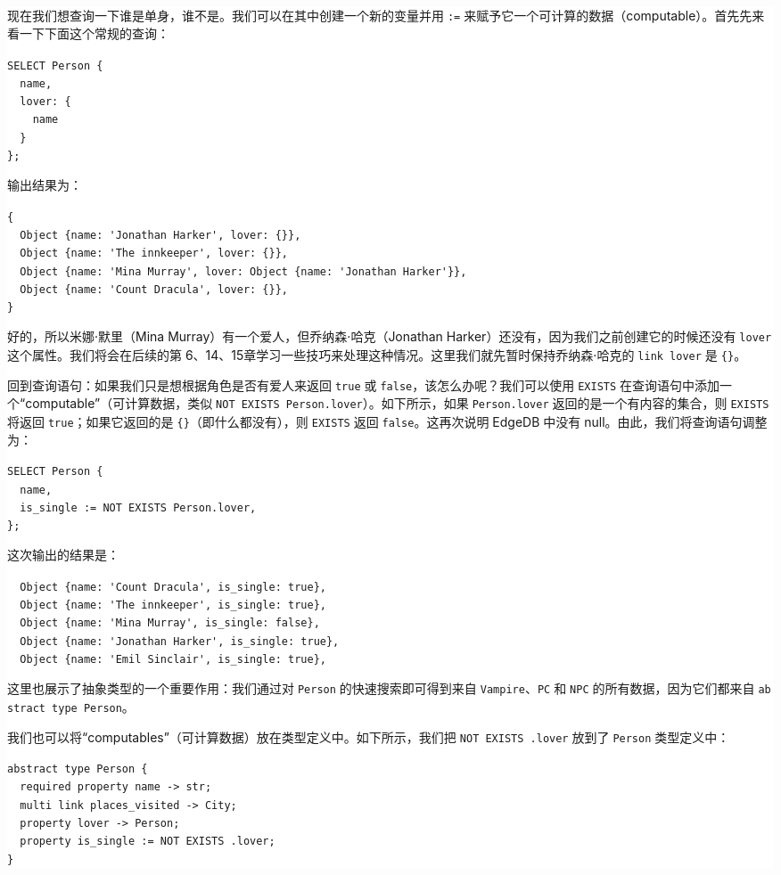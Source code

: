 现在我们想查询一下谁是单身，谁不是。我们可以在其中创建一个新的变量并用 `:=` 来赋予它一个可计算的数据（computable）。首先先来看一下下面这个常规的查询：

```edgeql
SELECT Person {
  name,
  lover: {
    name
  }
};
```

输出结果为：

```
{
  Object {name: 'Jonathan Harker', lover: {}},
  Object {name: 'The innkeeper', lover: {}},
  Object {name: 'Mina Murray', lover: Object {name: 'Jonathan Harker'}},
  Object {name: 'Count Dracula', lover: {}},
}
```

好的，所以米娜·默里（Mina Murray）有一个爱人，但乔纳森·哈克（Jonathan Harker）还没有，因为我们之前创建它的时候还没有 `lover` 这个属性。我们将会在后续的第 6、14、15章学习一些技巧来处理这种情况。这里我们就先暂时保持乔纳森·哈克的 `link lover` 是 `{}`。

回到查询语句：如果我们只是想根据角色是否有爱人来返回 `true` 或 `false`，该怎么办呢？我们可以使用 `EXISTS` 在查询语句中添加一个“computable”（可计算数据，类似 `NOT EXISTS Person.lover`）。如下所示，如果 `Person.lover` 返回的是一个有内容的集合，则 `EXISTS` 将返回 `true`；如果它返回的是 `{}`（即什么都没有），则 `EXISTS` 返回 `false`。这再次说明 EdgeDB 中没有 null。由此，我们将查询语句调整为：

```edgeql
SELECT Person {
  name,
  is_single := NOT EXISTS Person.lover,
};
```

这次输出的结果是：

```
  Object {name: 'Count Dracula', is_single: true},
  Object {name: 'The innkeeper', is_single: true},
  Object {name: 'Mina Murray', is_single: false},
  Object {name: 'Jonathan Harker', is_single: true},
  Object {name: 'Emil Sinclair', is_single: true},
```

这里也展示了抽象类型的一个重要作用：我们通过对 `Person` 的快速搜索即可得到来自 `Vampire`、`PC` 和 `NPC` 的所有数据，因为它们都来自 `abstract type Person`。

我们也可以将“computables”（可计算数据）放在类型定义中。如下所示，我们把 `NOT EXISTS .lover` 放到了 `Person` 类型定义中：

```sdl
abstract type Person {
  required property name -> str;
  multi link places_visited -> City;
  property lover -> Person;
  property is_single := NOT EXISTS .lover;
}
```
